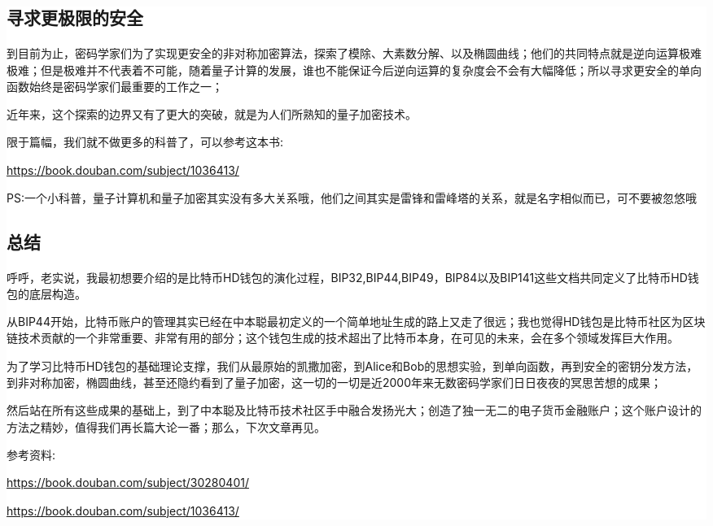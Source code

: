 
## 寻求更极限的安全

到目前为止，密码学家们为了实现更安全的非对称加密算法，探索了模除、大素数分解、以及椭圆曲线；他们的共同特点就是逆向运算极难极难；但是极难并不代表着不可能，随着量子计算的发展，谁也不能保证今后逆向运算的复杂度会不会有大幅降低；所以寻求更安全的单向函数始终是密码学家们最重要的工作之一；

近年来，这个探索的边界又有了更大的突破，就是为人们所熟知的量子加密技术。

限于篇幅，我们就不做更多的科普了，可以参考这本书:

https://book.douban.com/subject/1036413/

PS:一个小科普，量子计算机和量子加密其实没有多大关系哦，他们之间其实是雷锋和雷峰塔的关系，就是名字相似而已，可不要被忽悠哦

## 总结

呼呼，老实说，我最初想要介绍的是比特币HD钱包的演化过程，BIP32,BIP44,BIP49，BIP84以及BIP141这些文档共同定义了比特币HD钱包的底层构造。

从BIP44开始，比特币账户的管理其实已经在中本聪最初定义的一个简单地址生成的路上又走了很远；我也觉得HD钱包是比特币社区为区块链技术贡献的一个非常重要、非常有用的部分；这个钱包生成的技术超出了比特币本身，在可见的未来，会在多个领域发挥巨大作用。

为了学习比特币HD钱包的基础理论支撑，我们从最原始的凯撒加密，到Alice和Bob的思想实验，到单向函数，再到安全的密钥分发方法，到非对称加密，椭圆曲线，甚至还隐约看到了量子加密，这一切的一切是近2000年来无数密码学家们日日夜夜的冥思苦想的成果；

然后站在所有这些成果的基础上，到了中本聪及比特币技术社区手中融合发扬光大；创造了独一无二的电子货币金融账户；这个账户设计的方法之精妙，值得我们再长篇大论一番；那么，下次文章再见。


参考资料:

https://book.douban.com/subject/30280401/

https://book.douban.com/subject/1036413/
